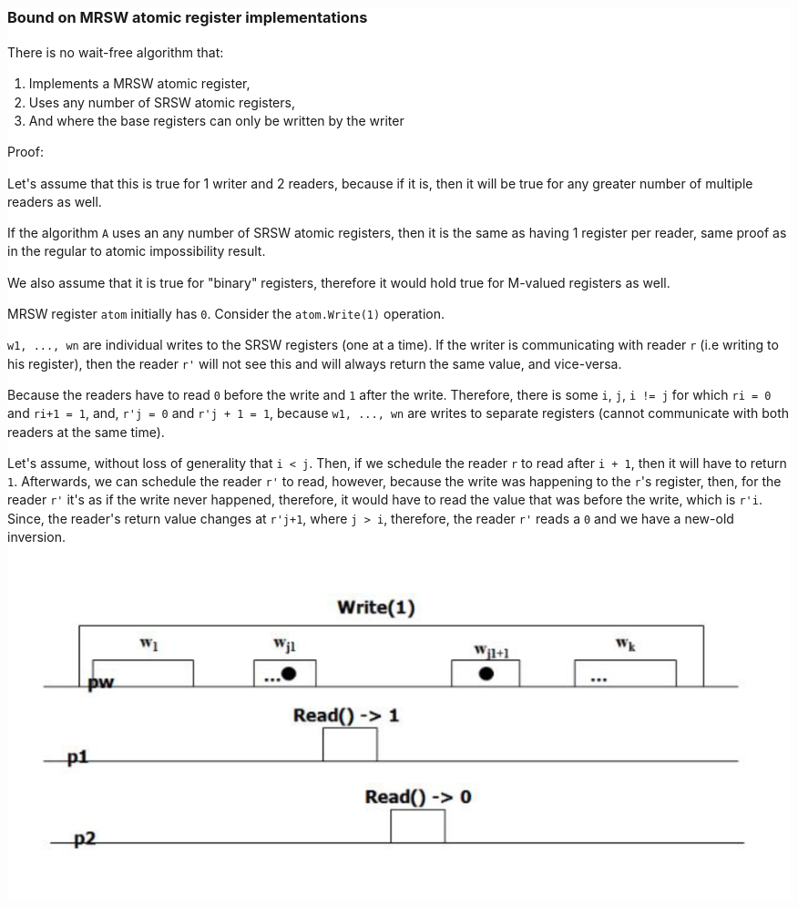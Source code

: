 ### Bound on MRSW atomic register implementations

There is no wait-free algorithm that:

1. Implements a MRSW atomic register,
2. Uses any number of SRSW atomic registers,
3. And where the base registers can only be written by the writer

Proof:

Let's assume that this is true for 1 writer and 2 readers, because if it is, then it will be true for any greater number of multiple readers as well.

If the algorithm `A` uses an any number of SRSW atomic registers, then it is the same as having 1 register per reader, same proof as in the regular to atomic impossibility result.

We also assume that it is true for "binary" registers, therefore it would hold true for M-valued registers as well.

MRSW register `atom` initially has `0`. Consider the `atom.Write(1)` operation.

`w1, ..., wn` are individual writes to the SRSW registers (one at a time). If the writer is communicating with reader `r` (i.e writing to his register), then the reader `r'` will not see this and will always return the same value, and vice-versa.

Because the readers have to read `0` before the write and `1` after the write. Therefore, there is some `i`, `j`, `i != j` for which `ri = 0` and `ri+1 = 1`, and, `r'j = 0` and `r'j + 1 = 1`, because `w1, ..., wn` are writes to separate registers (cannot communicate with both readers at the same time).

Let's assume, without loss of generality that `i < j`. Then, if we schedule the reader `r` to read after `i + 1`, then it will have to return `1`. Afterwards, we can schedule the reader `r'` to read, however, because the write was happening to the `r`'s register, then, for the reader `r'` it's as if the write never happened, therefore, it would have to read the value that was before the write, which is `r'i`. Since, the reader's return value changes at `r'j+1`, where `j > i`, therefore, the reader `r'` reads a `0` and we have a new-old inversion.

![Impossibility result MRSW](images/impossibility-mrsw.png)
